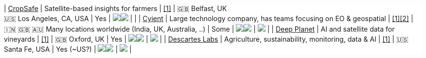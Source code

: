 | <a href="https://www.cropsafe.io/">CropSafe</a>                                                  | Satellite-based insights for farmers                                                                    | <a href="https://jobs.wrk.xyz/cropsafe">[1]</a>                                                                                                                       | 🇬🇧 Belfast, UK <br /> 🇺🇸 Los Angeles, CA, USA                                                                  | Yes                                            | <a href="https://twitter.com/crop_safe"><img src=https://i.imgur.com/d4HTDdM.png height=25></a><a href="https://www.linkedin.com/company/crop-safe/"><img src=https://i.imgur.com/SSBwtJu.png height=25></a>                                                                                                                                                                                                                                                            |                                                                                                                                                                                                                                                                                                                |
| <a href="https://www.cyient.com/">Cyient</a>                                                     | Large technology company, has teams focusing on EO & geospatial                                         | <a href="https://cyient.wd3.myworkdayjobs.com/careers">[1]</a><a href="https://www.linkedin.com/company/cyient/jobs/">[2]</a>                                         | 🇮🇳 🇬🇧 🇦🇺 Many locations worldwide (India, UK, Australia, ..)                                                   | Some                                           | <a href="https://twitter.com/Cyient"><img src=https://i.imgur.com/d4HTDdM.png height=25></a><a href="https://www.linkedin.com/company/cyient"><img src=https://i.imgur.com/SSBwtJu.png height=25></a>                                                                                                                                                                                                                                                                   | <a href="https://www.crunchbase.com/organization/cyient"><img src=https://i.imgur.com/H3e6fly.png height=25></a>                                                                                                                                                                                               |
| <a href="https://www.deepplanet.ai/">Deep Planet</a>                                             | AI and satellite data for vineyards                                                                     | <a href="https://www.deepplanet.ai/we-are-hiring">[1]</a>                                                                                                             | 🇬🇧 Oxford, UK                                                                                                  | Yes                                            | <a href="https://twitter.com/deepplanet3?lang=en"><img src=https://i.imgur.com/d4HTDdM.png height=25></a><a href="https://www.linkedin.com/company/deep-planet/"><img src=https://i.imgur.com/SSBwtJu.png height=25></a>                                                                                                                                                                                                                                                | <a href="https://www.crunchbase.com/organization/deep-planet"><img src=https://i.imgur.com/H3e6fly.png height=25></a>                                                                                                                                                                                          |
| <a href="https://descarteslabs.com/">Descartes Labs</a>                                          | Agriculture, sustainability, monitoring, data & AI                                                      | <a href="https://jobs.lever.co/descarteslabs.com">[1]</a>                                                                                                             | 🇺🇸 Santa Fe, USA                                                                                               | Yes (~US?)                                     | <a href="https://twitter.com/DescartesLabs"><img src=https://i.imgur.com/d4HTDdM.png height=25></a><a href="https://www.linkedin.com/company/descartes-labs/"><img src=https://i.imgur.com/SSBwtJu.png height=25></a>                                                                                                                                                                                                                                                   | <a href="https://www.crunchbase.com/organization/descartes-labs"><img src=https://i.imgur.com/H3e6fly.png height=25></a>                                                                                                                                                                                       |